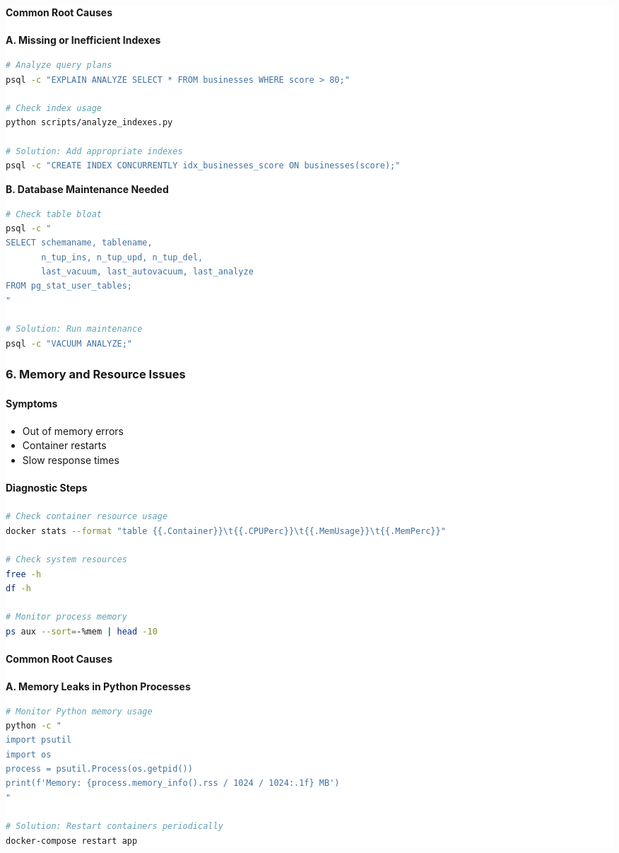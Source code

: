 #### Common Root Causes

**A. Missing or Inefficient Indexes**
```bash
# Analyze query plans
psql -c "EXPLAIN ANALYZE SELECT * FROM businesses WHERE score > 80;"

# Check index usage
python scripts/analyze_indexes.py

# Solution: Add appropriate indexes
psql -c "CREATE INDEX CONCURRENTLY idx_businesses_score ON businesses(score);"
```

**B. Database Maintenance Needed**
```bash
# Check table bloat
psql -c "
SELECT schemaname, tablename, 
       n_tup_ins, n_tup_upd, n_tup_del,
       last_vacuum, last_autovacuum, last_analyze
FROM pg_stat_user_tables;
"

# Solution: Run maintenance
psql -c "VACUUM ANALYZE;"
```

### 6. Memory and Resource Issues

#### Symptoms
- Out of memory errors
- Container restarts
- Slow response times

#### Diagnostic Steps
```bash
# Check container resource usage
docker stats --format "table {{.Container}}\t{{.CPUPerc}}\t{{.MemUsage}}\t{{.MemPerc}}"

# Check system resources
free -h
df -h

# Monitor process memory
ps aux --sort=-%mem | head -10
```

#### Common Root Causes

**A. Memory Leaks in Python Processes**
```bash
# Monitor Python memory usage
python -c "
import psutil
import os
process = psutil.Process(os.getpid())
print(f'Memory: {process.memory_info().rss / 1024 / 1024:.1f} MB')
"

# Solution: Restart containers periodically
docker-compose restart app
```
